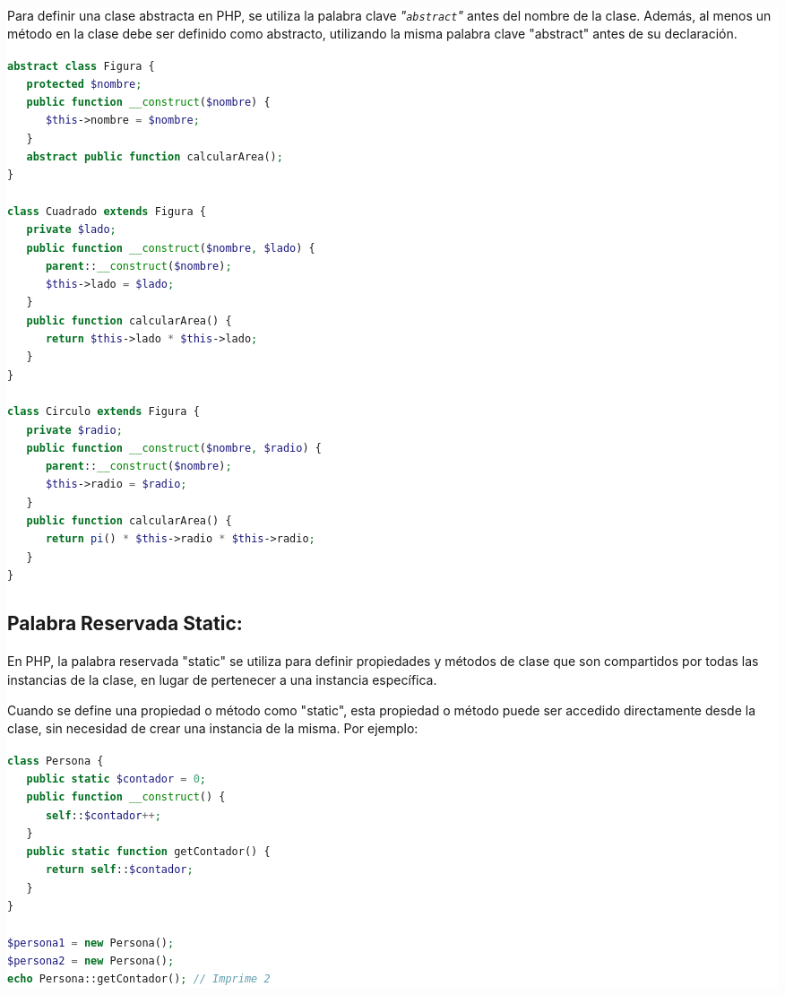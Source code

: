 Para definir una clase abstracta en PHP, se utiliza la palabra clave *"`abstract`"* antes del nombre de la clase. Además, al menos un método en la clase debe ser definido como abstracto, utilizando la misma palabra clave "abstract" antes de su declaración.
```php
abstract class Figura {
   protected $nombre;
   public function __construct($nombre) {
      $this->nombre = $nombre;
   }
   abstract public function calcularArea();
}

class Cuadrado extends Figura {
   private $lado;
   public function __construct($nombre, $lado) {
      parent::__construct($nombre);
      $this->lado = $lado;
   }
   public function calcularArea() {
      return $this->lado * $this->lado;
   }
}

class Circulo extends Figura {
   private $radio;
   public function __construct($nombre, $radio) {
      parent::__construct($nombre);
      $this->radio = $radio;
   }
   public function calcularArea() {
      return pi() * $this->radio * $this->radio;
   }
}
```

## Palabra Reservada Static:
En PHP, la palabra reservada "static" se utiliza para definir propiedades y métodos de clase que son compartidos por todas las instancias de la clase, en lugar de pertenecer a una instancia específica.

Cuando se define una propiedad o método como "static", esta propiedad o método puede ser accedido directamente desde la clase, sin necesidad de crear una instancia de la misma. Por ejemplo:
```php
class Persona {
   public static $contador = 0;
   public function __construct() {
      self::$contador++;
   }
   public static function getContador() {
      return self::$contador;
   }
}
	
$persona1 = new Persona();
$persona2 = new Persona();
echo Persona::getContador(); // Imprime 2

```
